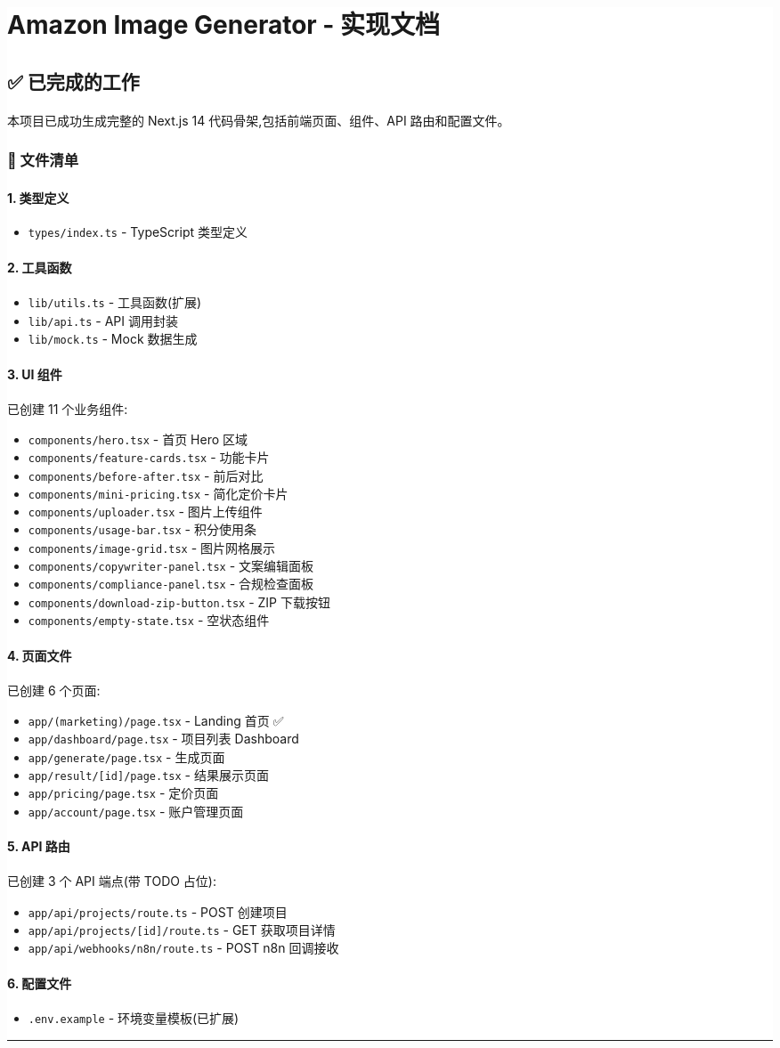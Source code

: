 # Amazon Image Generator - 实现文档

## ✅ 已完成的工作

本项目已成功生成完整的 Next.js 14 代码骨架,包括前端页面、组件、API 路由和配置文件。

### 📁 文件清单

#### 1. 类型定义
- `types/index.ts` - TypeScript 类型定义

#### 2. 工具函数
- `lib/utils.ts` - 工具函数(扩展)
- `lib/api.ts` - API 调用封装
- `lib/mock.ts` - Mock 数据生成

#### 3. UI 组件
已创建 11 个业务组件:
- `components/hero.tsx` - 首页 Hero 区域
- `components/feature-cards.tsx` - 功能卡片
- `components/before-after.tsx` - 前后对比
- `components/mini-pricing.tsx` - 简化定价卡片
- `components/uploader.tsx` - 图片上传组件
- `components/usage-bar.tsx` - 积分使用条
- `components/image-grid.tsx` - 图片网格展示
- `components/copywriter-panel.tsx` - 文案编辑面板
- `components/compliance-panel.tsx` - 合规检查面板
- `components/download-zip-button.tsx` - ZIP 下载按钮
- `components/empty-state.tsx` - 空状态组件

#### 4. 页面文件
已创建 6 个页面:
- `app/(marketing)/page.tsx` - Landing 首页 ✅
- `app/dashboard/page.tsx` - 项目列表 Dashboard
- `app/generate/page.tsx` - 生成页面
- `app/result/[id]/page.tsx` - 结果展示页面
- `app/pricing/page.tsx` - 定价页面
- `app/account/page.tsx` - 账户管理页面

#### 5. API 路由
已创建 3 个 API 端点(带 TODO 占位):
- `app/api/projects/route.ts` - POST 创建项目
- `app/api/projects/[id]/route.ts` - GET 获取项目详情
- `app/api/webhooks/n8n/route.ts` - POST n8n 回调接收

#### 6. 配置文件
- `.env.example` - 环境变量模板(已扩展)

---
